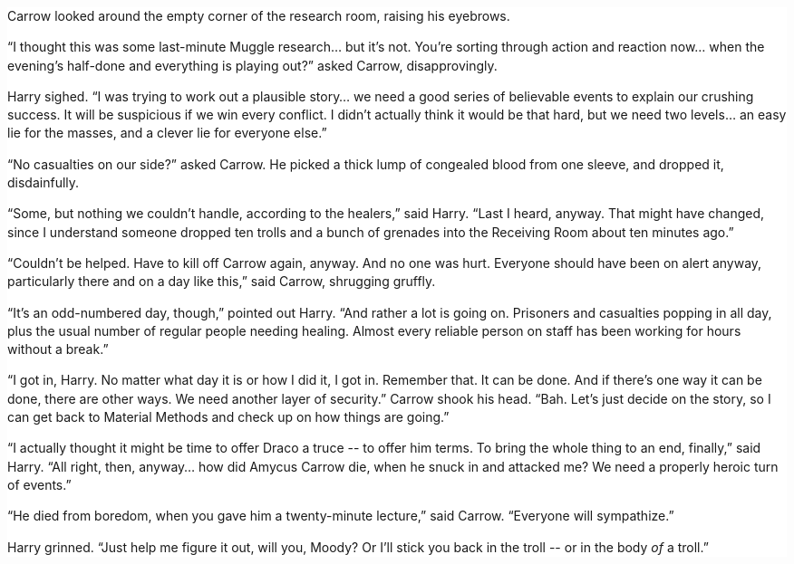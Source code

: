 Carrow looked around the empty corner of the research room, raising his eyebrows.

“I thought this was some last-minute Muggle research… but it’s not. You’re sorting through action and reaction now… when the evening’s half-done and everything is playing out?” asked Carrow, disapprovingly.

Harry sighed. “I was trying to work out a plausible story… we need a good series of believable events to explain our crushing success. It will be suspicious if we win every conflict. I didn’t actually think it would be that hard, but we need two levels… an easy lie for the masses, and a clever lie for everyone else.”

“No casualties on our side?” asked Carrow. He picked a thick lump of congealed blood from one sleeve, and dropped it, disdainfully.

“Some, but nothing we couldn’t handle, according to the healers,” said Harry. “Last I heard, anyway. That might have changed, since I understand someone dropped ten trolls and a bunch of grenades into the Receiving Room about ten minutes ago.”

“Couldn’t be helped. Have to kill off Carrow again, anyway. And no one was hurt. Everyone should have been on alert anyway, particularly there and on a day like this,” said Carrow, shrugging gruffly.

“It’s an odd-numbered day, though,” pointed out Harry. “And rather a lot is going on. Prisoners and casualties popping in all day, plus the usual number of regular people needing healing. Almost every reliable person on staff has been working for hours without a break.”

“I got in, Harry. No matter what day it is or how I did it, I got in. Remember that. It can be done. And if there’s one way it can be done, there are other ways. We need another layer of security.” Carrow shook his head. “Bah. Let’s just decide on the story, so I can get back to Material Methods and check up on how things are going.”

“I actually thought it might be time to offer Draco a truce -- to offer him terms. To bring the whole thing to an end, finally,” said Harry. “All right, then, anyway… how did Amycus Carrow die, when he snuck in and attacked me? We need a properly heroic turn of events.”

“He died from boredom, when you gave him a twenty-minute lecture,” said Carrow. “Everyone will sympathize.”

Harry grinned. “Just help me figure it out, will you, Moody? Or I’ll stick you back in the troll -- or in the body *of* a troll.”
